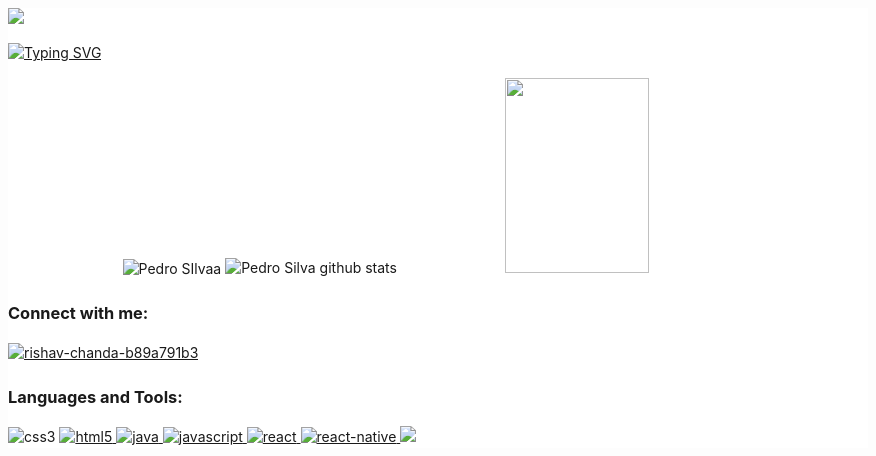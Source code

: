 <img width=100% src="https://capsule-render.vercel.app/api?type=waving&color=00bfbf&height=120&section=header"/>

[![Typing SVG](https://readme-typing-svg.herokuapp.com/?color=00bfbf&size=35&center=true&vCenter=true&width=1000&lines=HELLO,+MY+NAME+is+Pedro+Henrique+Ferreira;I'm+19+years+old;I´m+from+Brasil,+SP;Be+Welcome!+:%29)](https://git.io/typing-svg)


<div align="center">
  <img align="center" src="https://github-readme-streak-stats.herokuapp.com?user=PedrooSilvaa&theme=dark&hide_border=true&border_radius=6&date_format=%5BY%20%5DM%20j&mode=weekly" alt="Pedro SIlvaa" />
  <img width="49%" height="195px" src="https://github-readme-stats.vercel.app/api?username=PedrooSilvaa&show_icons=true&count_private=true&hide_border=true&title_color=00bfbf&icon_color=00bfbf&text_color=c9d1d9&bg_color=000" alt="Pedro Silva github stats"/> 
  <img width="41%" height="195px" src="https://github-readme-stats.vercel.app/api/top-langs/?username=PedrooSilvaa&layout=compact&hide_border=true&title_color=00bfbf&text_color=00bfbf&bg_color=000" />
</div>  

<h3 align="left">Connect with me:</h3>
<p align="left">
<a href="https://www.linkedin.com/in/pedro-henrique-ferreira-da-silva-14ab5b249?utm_source=share&utm_campaign=share_via&utm_content=profile&utm_medium=ios_app" target="blank"><img align="center" src="https://raw.githubusercontent.com/rahuldkjain/github-profile-readme-generator/master/src/images/icons/Social/linked-in-alt.svg" alt="rishav-chanda-b89a791b3" height="30" width="40" /></a>

<h3 align="left">Languages and Tools:</h3>
<p   <a href="https://www.w3schools.com/css/" target="_blank" rel="noreferrer"> <img src="https://raw.githubusercontent.com/devicons/devicon/master/icons/css3/css3-original-wordmark.svg" alt="css3" width="40" height="40"/> </a><a href="https://www.w3.org/html/" target="_blank" rel="noreferrer"> <img src="https://raw.githubusercontent.com/devicons/devicon/master/icons/html5/html5-original-wordmark.svg" alt="html5" width="40" height="40"/> </a> <a href="https://www.java.com" target="_blank" rel="noreferrer"> <img src="https://raw.githubusercontent.com/devicons/devicon/master/icons/java/java-original.svg" alt="java" width="40" height="40"/> </a> <a href="https://developer.mozilla.org/en-US/docs/Web/JavaScript" target="_blank" rel="noreferrer"> <img src="https://raw.githubusercontent.com/devicons/devicon/master/icons/javascript/javascript-original.svg" alt="javascript" width="40" height="40"/> </a>
   <a href="https://reactjs.org/" target="_blank" rel="noreferrer"> <img src="https://raw.githubusercontent.com/devicons/devicon/master/icons/react/react-original-wordmark.svg" alt="react" width="40" height="40"/> </a> 
   <a href="https://reactnative.dev/" target="_blank" rel="noreferrer"> <img src="https://reactnative.dev/img/header_logo.svg" alt="react-native" width="40" height="40"/> </a> 

<img width=100% src="https://capsule-render.vercel.app/api?type=waving&color=00bfbf&height=120&section=footer"/>
